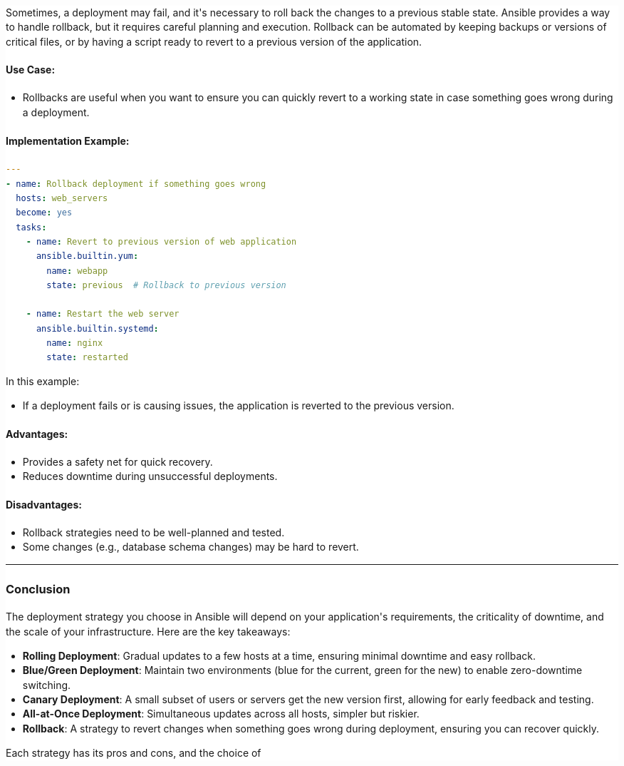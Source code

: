 Sometimes, a deployment may fail, and it's necessary to roll back the changes to a previous stable state. Ansible provides a way to handle rollback, but it requires careful planning and execution. Rollback can be automated by keeping backups or versions of critical files, or by having a script ready to revert to a previous version of the application.

#### Use Case:
- Rollbacks are useful when you want to ensure you can quickly revert to a working state in case something goes wrong during a deployment.

#### Implementation Example:
```yaml
---
- name: Rollback deployment if something goes wrong
  hosts: web_servers
  become: yes
  tasks:
    - name: Revert to previous version of web application
      ansible.builtin.yum:
        name: webapp
        state: previous  # Rollback to previous version
    
    - name: Restart the web server
      ansible.builtin.systemd:
        name: nginx
        state: restarted
```

In this example:
- If a deployment fails or is causing issues, the application is reverted to the previous version.

#### Advantages:
- Provides a safety net for quick recovery.
- Reduces downtime during unsuccessful deployments.

#### Disadvantages:
- Rollback strategies need to be well-planned and tested.
- Some changes (e.g., database schema changes) may be hard to revert.

---

### Conclusion

The deployment strategy you choose in Ansible will depend on your application's requirements, the criticality of downtime, and the scale of your infrastructure. Here are the key takeaways:

- **Rolling Deployment**: Gradual updates to a few hosts at a time, ensuring minimal downtime and easy rollback.
- **Blue/Green Deployment**: Maintain two environments (blue for the current, green for the new) to enable zero-downtime switching.
- **Canary Deployment**: A small subset of users or servers get the new version first, allowing for early feedback and testing.
- **All-at-Once Deployment**: Simultaneous updates across all hosts, simpler but riskier.
- **Rollback**: A strategy to revert changes when something goes wrong during deployment, ensuring you can recover quickly.

Each strategy has its pros and cons, and the choice of